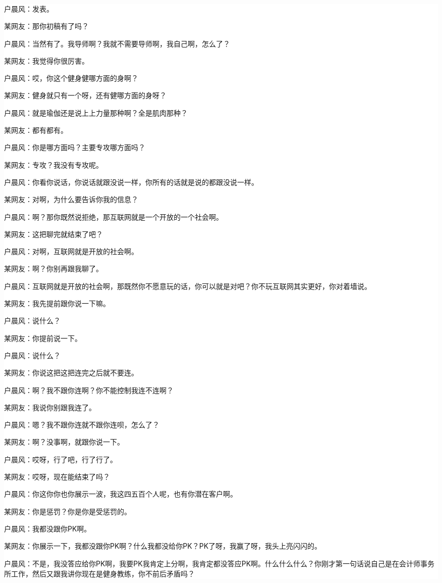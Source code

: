 户晨风：发表。

某网友：那你初稿有了吗？

户晨风：当然有了。我导师啊？我就不需要导师啊，我自己啊，怎么了？

某网友：我觉得你很厉害。

户晨风：哎，你这个健身健哪方面的身啊？

某网友：健身就只有一个呀，还有健哪方面的身呀？

户晨风：就是瑜伽还是说上上力量那种啊？全是肌肉那种？

某网友：都有都有。

户晨风：你是哪方面吗？主要专攻哪方面吗？

某网友：专攻？我没有专攻呢。

户晨风：你看你说话，你说话就跟没说一样，你所有的话就是说的都跟没说一样。

某网友：对啊，为什么要告诉你我的信息？

户晨风：啊？那你既然说拒绝，那互联网就是一个开放的一个社会啊。

某网友：这把聊完就结束了吧？

户晨风：对啊，互联网就是开放的社会啊。

某网友：啊？你别再跟我聊了。

户晨风：互联网就是开放的社会啊，那既然你不愿意玩的话，你可以就是对吧？你不玩互联网其实更好，你对着墙说。

某网友：我先提前跟你说一下嘛。

户晨风：说什么？

某网友：你提前说一下。

户晨风：说什么？

某网友：你说这把这把连完之后就不要连。

户晨风：啊？我不跟你连啊？你不能控制我连不连啊？

某网友：我说你别跟我连了。

户晨风：嗯？我不跟你连就不跟你连呗，怎么了？

某网友：啊？没事啊，就跟你说一下。

户晨风：哎呀，行了吧，行了行了。

某网友：哎呀，现在能结束了吗？

户晨风：你这你你也你展示一波，我这四五百个人呢，也有你潜在客户啊。

某网友：你是惩罚？你是你是受惩罚的。

户晨风：我都没跟你PK啊。

某网友：你展示一下，我都没跟你PK啊？什么我都没给你PK？PK了呀，我赢了呀，我头上亮闪闪的。

户晨风：不是，我没答应给你PK啊，我要PK我肯定上分啊，我肯定都没答应PK啊。什么什么什么？你刚才第一句话说自己是在会计师事务所工作，然后又跟我讲你现在是健身教练，你不前后矛盾吗？
